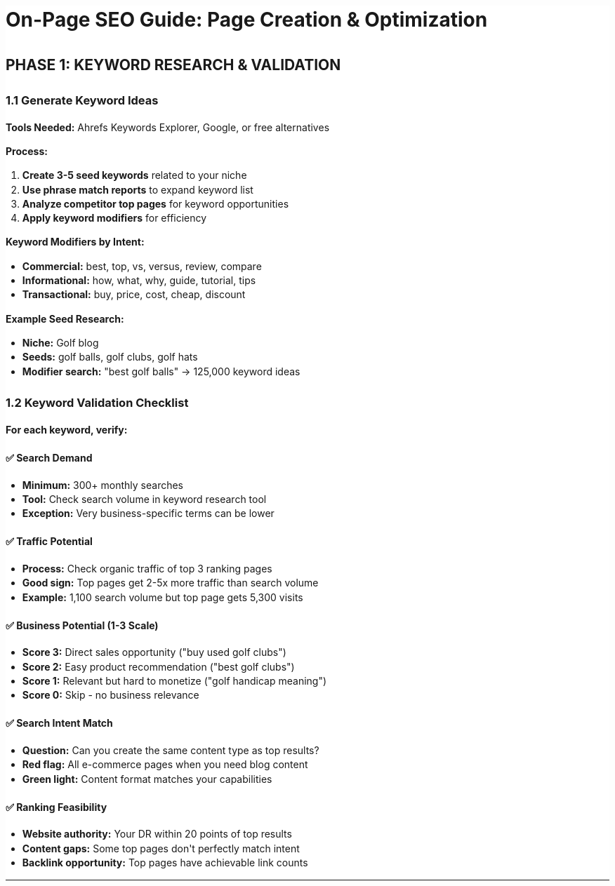 # On-Page SEO Guide: Page Creation & Optimization

## PHASE 1: KEYWORD RESEARCH & VALIDATION

### 1.1 Generate Keyword Ideas

**Tools Needed:** Ahrefs Keywords Explorer, Google, or free alternatives

**Process:**
1. **Create 3-5 seed keywords** related to your niche
2. **Use phrase match reports** to expand keyword list
3. **Analyze competitor top pages** for keyword opportunities
4. **Apply keyword modifiers** for efficiency

**Keyword Modifiers by Intent:**
- **Commercial:** best, top, vs, versus, review, compare
- **Informational:** how, what, why, guide, tutorial, tips
- **Transactional:** buy, price, cost, cheap, discount

**Example Seed Research:**
- **Niche:** Golf blog
- **Seeds:** golf balls, golf clubs, golf hats
- **Modifier search:** "best golf balls" → 125,000 keyword ideas

### 1.2 Keyword Validation Checklist

**For each keyword, verify:**

#### ✅ **Search Demand**
- **Minimum:** 300+ monthly searches
- **Tool:** Check search volume in keyword research tool
- **Exception:** Very business-specific terms can be lower

#### ✅ **Traffic Potential**
- **Process:** Check organic traffic of top 3 ranking pages
- **Good sign:** Top pages get 2-5x more traffic than search volume
- **Example:** 1,100 search volume but top page gets 5,300 visits

#### ✅ **Business Potential (1-3 Scale)**
- **Score 3:** Direct sales opportunity ("buy used golf clubs")
- **Score 2:** Easy product recommendation ("best golf clubs")
- **Score 1:** Relevant but hard to monetize ("golf handicap meaning")
- **Score 0:** Skip - no business relevance

#### ✅ **Search Intent Match**
- **Question:** Can you create the same content type as top results?
- **Red flag:** All e-commerce pages when you need blog content
- **Green light:** Content format matches your capabilities

#### ✅ **Ranking Feasibility**
- **Website authority:** Your DR within 20 points of top results
- **Content gaps:** Some top pages don't perfectly match intent
- **Backlink opportunity:** Top pages have achievable link counts

---